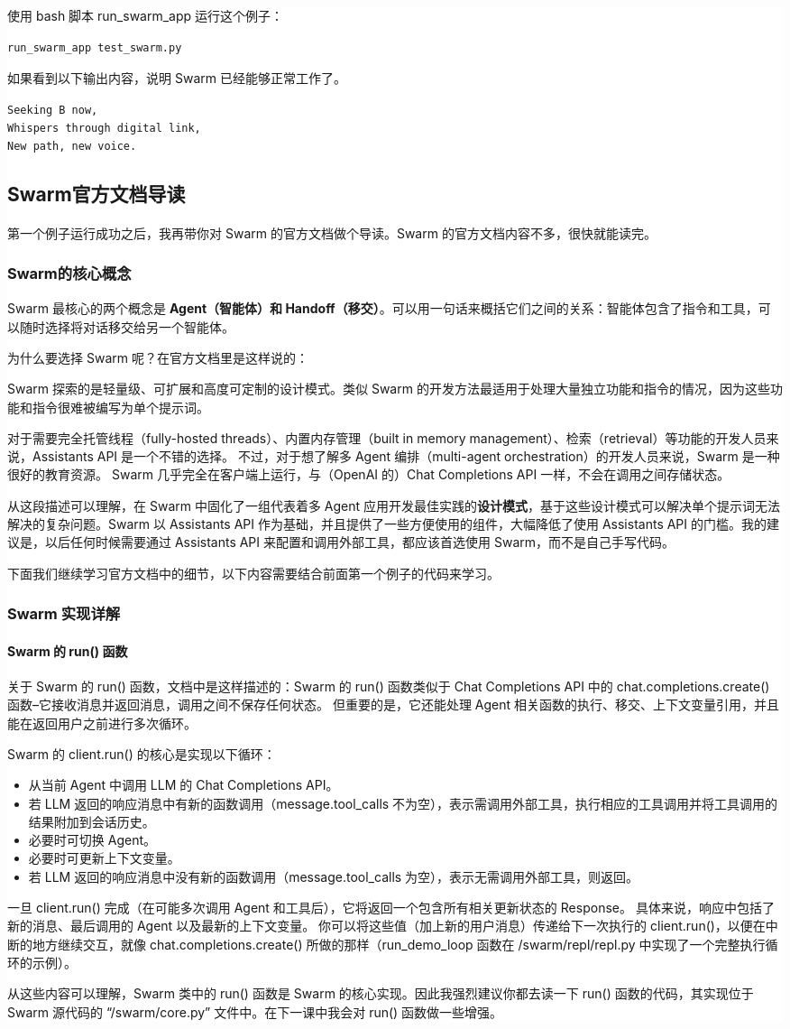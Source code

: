 使用 bash 脚本 run\_swarm\_app 运行这个例子：

```plain
run_swarm_app test_swarm.py
```

如果看到以下输出内容，说明 Swarm 已经能够正常工作了。

```plain
Seeking B now,
Whispers through digital link,
New path, new voice.
```

## Swarm官方文档导读

第一个例子运行成功之后，我再带你对 Swarm 的官方文档做个导读。Swarm 的官方文档内容不多，很快就能读完。

### Swarm的核心概念

Swarm 最核心的两个概念是 **Agent（智能体）和 Handoff（移交）**。可以用一句话来概括它们之间的关系：智能体包含了指令和工具，可以随时选择将对话移交给另一个智能体。

为什么要选择 Swarm 呢？在官方文档里是这样说的：

Swarm 探索的是轻量级、可扩展和高度可定制的设计模式。类似 Swarm 的开发方法最适用于处理大量独立功能和指令的情况，因为这些功能和指令很难被编写为单个提示词。

对于需要完全托管线程（fully-hosted threads）、内置内存管理（built in memory management）、检索（retrieval）等功能的开发人员来说，Assistants API 是一个不错的选择。 不过，对于想了解多 Agent 编排（multi-agent orchestration）的开发人员来说，Swarm 是一种很好的教育资源。 Swarm 几乎完全在客户端上运行，与（OpenAI 的）Chat Completions API 一样，不会在调用之间存储状态。

从这段描述可以理解，在 Swarm 中固化了一组代表着多 Agent 应用开发最佳实践的**设计模式**，基于这些设计模式可以解决单个提示词无法解决的复杂问题。Swarm 以 Assistants API 作为基础，并且提供了一些方便使用的组件，大幅降低了使用 Assistants API 的门槛。我的建议是，以后任何时候需要通过 Assistants API 来配置和调用外部工具，都应该首选使用 Swarm，而不是自己手写代码。

下面我们继续学习官方文档中的细节，以下内容需要结合前面第一个例子的代码来学习。

### Swarm 实现详解

#### Swarm 的 run() 函数

关于 Swarm 的 run() 函数，文档中是这样描述的：Swarm 的 run() 函数类似于 Chat Completions API 中的 chat.completions.create() 函数–它接收消息并返回消息，调用之间不保存任何状态。 但重要的是，它还能处理 Agent 相关函数的执行、移交、上下文变量引用，并且能在返回用户之前进行多次循环。

Swarm 的 client.run() 的核心是实现以下循环：

- 从当前 Agent 中调用 LLM 的 Chat Completions API。
- 若 LLM 返回的响应消息中有新的函数调用（message.tool\_calls 不为空），表示需调用外部工具，执行相应的工具调用并将工具调用的结果附加到会话历史。
- 必要时可切换 Agent。
- 必要时可更新上下文变量。
- 若 LLM 返回的响应消息中没有新的函数调用（message.tool\_calls 为空），表示无需调用外部工具，则返回。

一旦 client.run() 完成（在可能多次调用 Agent 和工具后），它将返回一个包含所有相关更新状态的 Response。 具体来说，响应中包括了新的消息、最后调用的 Agent 以及最新的上下文变量。 你可以将这些值（加上新的用户消息）传递给下一次执行的 client.run()，以便在中断的地方继续交互，就像 chat.completions.create() 所做的那样（run\_demo\_loop 函数在 /swarm/repl/repl.py 中实现了一个完整执行循环的示例）。

从这些内容可以理解，Swarm 类中的 run() 函数是 Swarm 的核心实现。因此我强烈建议你都去读一下 run() 函数的代码，其实现位于 Swarm 源代码的 “/swarm/core.py” 文件中。在下一课中我会对 run() 函数做一些增强。
